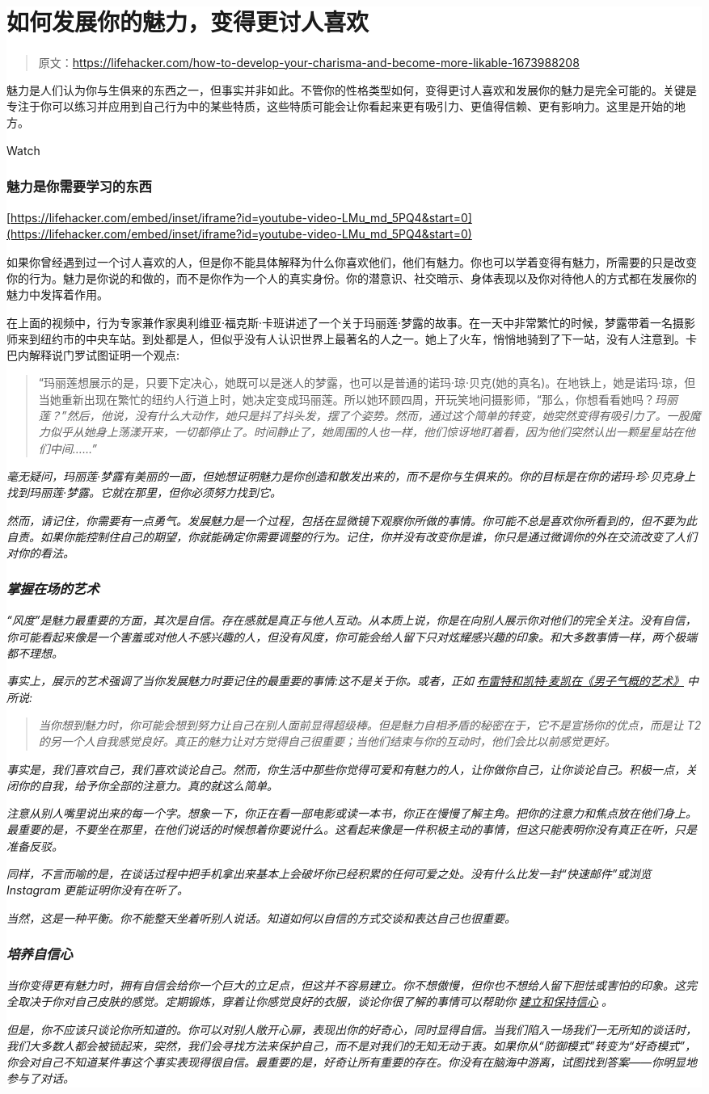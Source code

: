 # 如何发展你的魅力，变得更讨人喜欢

> 原文：<https://lifehacker.com/how-to-develop-your-charisma-and-become-more-likable-1673988208>

魅力是人们认为你与生俱来的东西之一，但事实并非如此。不管你的性格类型如何，变得更讨人喜欢和发展你的魅力是完全可能的。关键是专注于你可以练习并应用到自己行为中的某些特质，这些特质可能会让你看起来更有吸引力、更值得信赖、更有影响力。这里是开始的地方。

Watch

### 魅力是你需要学习的东西

 [https://lifehacker.com/embed/inset/iframe?id=youtube-video-LMu_md_5PQ4&start=0](https://lifehacker.com/embed/inset/iframe?id=youtube-video-LMu_md_5PQ4&start=0) 

如果你曾经遇到过一个讨人喜欢的人，但是你不能具体解释为什么你喜欢他们，他们有魅力。你也可以学着变得有魅力，所需要的只是改变你的行为。魅力是你说的和做的，而不是你作为一个人的真实身份。你的潜意识、社交暗示、身体表现以及你对待他人的方式都在发展你的魅力中发挥着作用。

在上面的视频中，行为专家兼作家奥利维亚·福克斯·卡班讲述了一个关于玛丽莲·梦露的故事。在一天中非常繁忙的时候，梦露带着一名摄影师来到纽约市的中央车站。到处都是人，但似乎没有人认识世界上最著名的人之一。她上了火车，悄悄地骑到了下一站，没有人注意到。卡巴内解释说门罗试图证明一个观点:

> “玛丽莲想展示的是，只要下定决心，她既可以是迷人的梦露，也可以是普通的诺玛·琼·贝克(她的真名)。在地铁上，她是诺玛·琼，但当她重新出现在繁忙的纽约人行道上时，她决定变成玛丽莲。所以她环顾四周，开玩笑地问摄影师，“那么，你想看看她吗？*玛丽莲？”然后，他说，没有什么大动作，她只是抖了抖头发，摆了个姿势。然而，通过这个简单的转变，她突然变得有吸引力了。一股魔力似乎从她身上荡漾开来，一切都停止了。时间静止了，她周围的人也一样，他们惊讶地盯着看，因为他们突然认出一颗星星站在他们中间……”*

*毫无疑问，玛丽莲·梦露有美丽的一面，但她想证明魅力是你创造和散发出来的，而不是你与生俱来的。你的目标是在你的诺玛·珍·贝克身上找到玛丽莲·梦露。它就在那里，但你必须努力找到它。*

*然而，请记住，你需要有一点勇气。发展魅力是一个过程，包括在显微镜下观察你所做的事情。你可能不总是喜欢你所看到的，但不要为此自责。如果你能控制住自己的期望，你就能确定你需要调整的行为。记住，你并没有改变你是谁，你只是通过微调你的外在交流改变了人们对你的看法。*

### *掌握在场的艺术*

*“风度”是魅力最重要的方面，其次是自信。存在感就是真正与他人互动。从本质上说，你是在向别人展示你对他们的完全关注。没有自信，你可能看起来像是一个害羞或对他人不感兴趣的人，但没有风度，你可能会给人留下只对炫耀感兴趣的印象。和大多数事情一样，两个极端都不理想。*

*事实上，展示的艺术强调了当你发展魅力时要记住的最重要的事情:这不是关于你。或者，正如 [布雷特和凯特·麦凯在《男子气概的艺术》](http://www.artofmanliness.com/2013/11/06/the-3-elements-of-charisma-presence/) 中所说:*

> *当你想到魅力时，你可能会想到努力让自己在别人面前显得超级棒。但是魅力自相矛盾的秘密在于，它不是宣扬你的优点，而是让 T2 的另一个人自我感觉良好。真正的魅力让对方觉得自己很重要；当他们结束与你的互动时，他们会比以前感觉更好。*

*事实是，我们喜欢自己，我们喜欢谈论自己。然而，你生活中那些你觉得可爱和有魅力的人，让你做你自己，让你谈论自己。积极一点，关闭你的自我，给予你全部的注意力。真的就这么简单。*

*注意从别人嘴里说出来的每一个字。想象一下，你正在看一部电影或读一本书，你正在慢慢了解主角。把你的注意力和焦点放在他们身上。最重要的是，不要坐在那里，在他们说话的时候想着你要说什么。这看起来像是一件积极主动的事情，但这只能表明你没有真正在听，只是准备反驳。*

*同样，不言而喻的是，在谈话过程中把手机拿出来基本上会破坏你已经积累的任何可爱之处。没有什么比发一封“快速邮件”或浏览 Instagram 更能证明你没有在听了。*

*当然，这是一种平衡。你不能整天坐着听别人说话。知道如何以自信的方式交谈和表达自己也很重要。*

### ***培养自信心***

*当你变得更有魅力时，拥有自信会给你一个巨大的立足点，但这并不容易建立。你不想傲慢，但你也不想给人留下胆怯或害怕的印象。这完全取决于你对自己皮肤的感觉。定期锻炼，穿着让你感觉良好的衣服，谈论你很了解的事情可以帮助你 [建立和保持信心](http://lifehacker.com/how-to-build-your-confidence-and-why-it-matters-1442414831) 。*

*但是，你不应该只谈论你所知道的。你可以对别人敞开心扉，表现出你的好奇心，同时显得自信。当我们陷入一场我们一无所知的谈话时，我们大多数人都会被锁起来，突然，我们会寻找方法来保护自己，而不是对我们的无知无动于衷。如果你从“防御模式”转变为“好奇模式”，你会对自己不知道某件事这个事实表现得很自信。最重要的是，好奇让所有重要的存在。你没有在脑海中游离，试图找到答案——你明显地参与了对话。*
